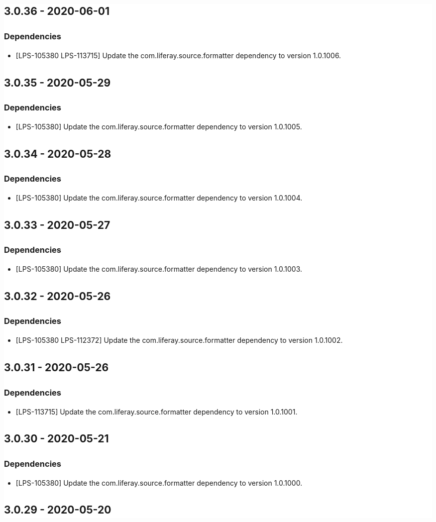 ## 3.0.36 - 2020-06-01

### Dependencies
- [LPS-105380 LPS-113715] Update the com.liferay.source.formatter dependency to
version 1.0.1006.

## 3.0.35 - 2020-05-29

### Dependencies
- [LPS-105380] Update the com.liferay.source.formatter dependency to version
1.0.1005.

## 3.0.34 - 2020-05-28

### Dependencies
- [LPS-105380] Update the com.liferay.source.formatter dependency to version
1.0.1004.

## 3.0.33 - 2020-05-27

### Dependencies
- [LPS-105380] Update the com.liferay.source.formatter dependency to version
1.0.1003.

## 3.0.32 - 2020-05-26

### Dependencies
- [LPS-105380 LPS-112372] Update the com.liferay.source.formatter dependency to
version 1.0.1002.

## 3.0.31 - 2020-05-26

### Dependencies
- [LPS-113715] Update the com.liferay.source.formatter dependency to version
1.0.1001.

## 3.0.30 - 2020-05-21

### Dependencies
- [LPS-105380] Update the com.liferay.source.formatter dependency to version
1.0.1000.

## 3.0.29 - 2020-05-20
